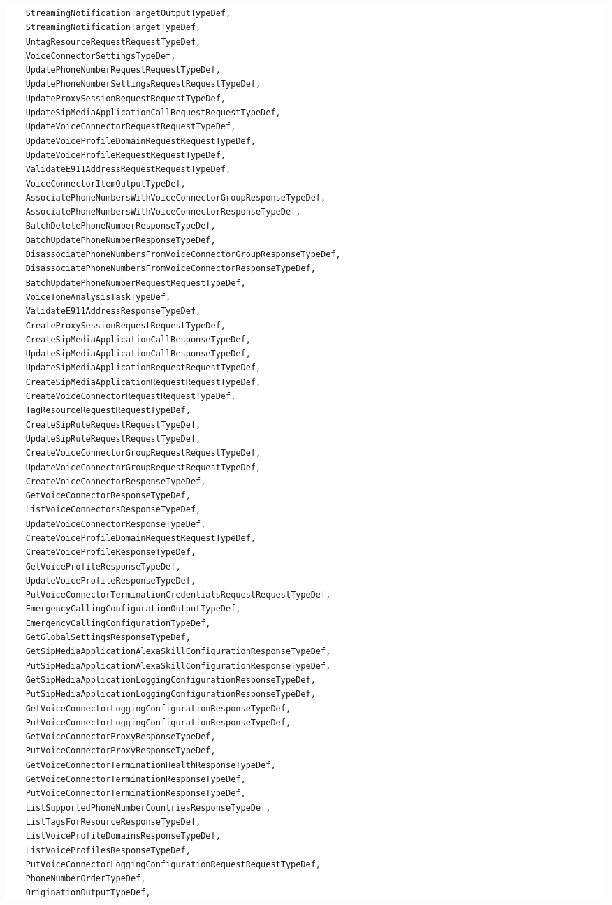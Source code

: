 ```python
    StreamingNotificationTargetOutputTypeDef,
    StreamingNotificationTargetTypeDef,
    UntagResourceRequestRequestTypeDef,
    VoiceConnectorSettingsTypeDef,
    UpdatePhoneNumberRequestRequestTypeDef,
    UpdatePhoneNumberSettingsRequestRequestTypeDef,
    UpdateProxySessionRequestRequestTypeDef,
    UpdateSipMediaApplicationCallRequestRequestTypeDef,
    UpdateVoiceConnectorRequestRequestTypeDef,
    UpdateVoiceProfileDomainRequestRequestTypeDef,
    UpdateVoiceProfileRequestRequestTypeDef,
    ValidateE911AddressRequestRequestTypeDef,
    VoiceConnectorItemOutputTypeDef,
    AssociatePhoneNumbersWithVoiceConnectorGroupResponseTypeDef,
    AssociatePhoneNumbersWithVoiceConnectorResponseTypeDef,
    BatchDeletePhoneNumberResponseTypeDef,
    BatchUpdatePhoneNumberResponseTypeDef,
    DisassociatePhoneNumbersFromVoiceConnectorGroupResponseTypeDef,
    DisassociatePhoneNumbersFromVoiceConnectorResponseTypeDef,
    BatchUpdatePhoneNumberRequestRequestTypeDef,
    VoiceToneAnalysisTaskTypeDef,
    ValidateE911AddressResponseTypeDef,
    CreateProxySessionRequestRequestTypeDef,
    CreateSipMediaApplicationCallResponseTypeDef,
    UpdateSipMediaApplicationCallResponseTypeDef,
    UpdateSipMediaApplicationRequestRequestTypeDef,
    CreateSipMediaApplicationRequestRequestTypeDef,
    CreateVoiceConnectorRequestRequestTypeDef,
    TagResourceRequestRequestTypeDef,
    CreateSipRuleRequestRequestTypeDef,
    UpdateSipRuleRequestRequestTypeDef,
    CreateVoiceConnectorGroupRequestRequestTypeDef,
    UpdateVoiceConnectorGroupRequestRequestTypeDef,
    CreateVoiceConnectorResponseTypeDef,
    GetVoiceConnectorResponseTypeDef,
    ListVoiceConnectorsResponseTypeDef,
    UpdateVoiceConnectorResponseTypeDef,
    CreateVoiceProfileDomainRequestRequestTypeDef,
    CreateVoiceProfileResponseTypeDef,
    GetVoiceProfileResponseTypeDef,
    UpdateVoiceProfileResponseTypeDef,
    PutVoiceConnectorTerminationCredentialsRequestRequestTypeDef,
    EmergencyCallingConfigurationOutputTypeDef,
    EmergencyCallingConfigurationTypeDef,
    GetGlobalSettingsResponseTypeDef,
    GetSipMediaApplicationAlexaSkillConfigurationResponseTypeDef,
    PutSipMediaApplicationAlexaSkillConfigurationResponseTypeDef,
    GetSipMediaApplicationLoggingConfigurationResponseTypeDef,
    PutSipMediaApplicationLoggingConfigurationResponseTypeDef,
    GetVoiceConnectorLoggingConfigurationResponseTypeDef,
    PutVoiceConnectorLoggingConfigurationResponseTypeDef,
    GetVoiceConnectorProxyResponseTypeDef,
    PutVoiceConnectorProxyResponseTypeDef,
    GetVoiceConnectorTerminationHealthResponseTypeDef,
    GetVoiceConnectorTerminationResponseTypeDef,
    PutVoiceConnectorTerminationResponseTypeDef,
    ListSupportedPhoneNumberCountriesResponseTypeDef,
    ListTagsForResourceResponseTypeDef,
    ListVoiceProfileDomainsResponseTypeDef,
    ListVoiceProfilesResponseTypeDef,
    PutVoiceConnectorLoggingConfigurationRequestRequestTypeDef,
    PhoneNumberOrderTypeDef,
    OriginationOutputTypeDef,
```